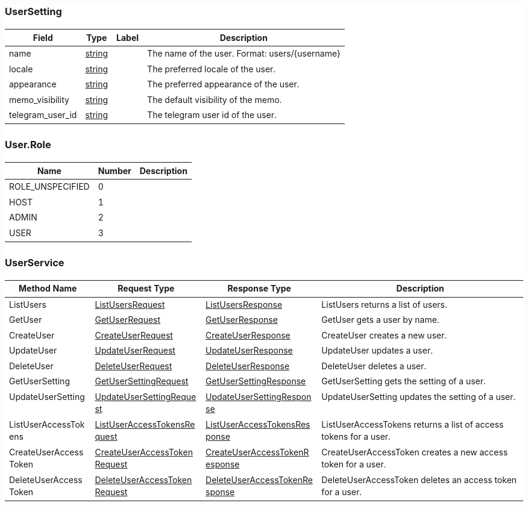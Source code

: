 




<a name="memos-api-v2-UserSetting"></a>

### UserSetting



| Field | Type | Label | Description |
| ----- | ---- | ----- | ----------- |
| name | [string](#string) |  | The name of the user. Format: users/{username} |
| locale | [string](#string) |  | The preferred locale of the user. |
| appearance | [string](#string) |  | The preferred appearance of the user. |
| memo_visibility | [string](#string) |  | The default visibility of the memo. |
| telegram_user_id | [string](#string) |  | The telegram user id of the user. |





 


<a name="memos-api-v2-User-Role"></a>

### User.Role


| Name | Number | Description |
| ---- | ------ | ----------- |
| ROLE_UNSPECIFIED | 0 |  |
| HOST | 1 |  |
| ADMIN | 2 |  |
| USER | 3 |  |


 

 


<a name="memos-api-v2-UserService"></a>

### UserService


| Method Name | Request Type | Response Type | Description |
| ----------- | ------------ | ------------- | ------------|
| ListUsers | [ListUsersRequest](#memos-api-v2-ListUsersRequest) | [ListUsersResponse](#memos-api-v2-ListUsersResponse) | ListUsers returns a list of users. |
| GetUser | [GetUserRequest](#memos-api-v2-GetUserRequest) | [GetUserResponse](#memos-api-v2-GetUserResponse) | GetUser gets a user by name. |
| CreateUser | [CreateUserRequest](#memos-api-v2-CreateUserRequest) | [CreateUserResponse](#memos-api-v2-CreateUserResponse) | CreateUser creates a new user. |
| UpdateUser | [UpdateUserRequest](#memos-api-v2-UpdateUserRequest) | [UpdateUserResponse](#memos-api-v2-UpdateUserResponse) | UpdateUser updates a user. |
| DeleteUser | [DeleteUserRequest](#memos-api-v2-DeleteUserRequest) | [DeleteUserResponse](#memos-api-v2-DeleteUserResponse) | DeleteUser deletes a user. |
| GetUserSetting | [GetUserSettingRequest](#memos-api-v2-GetUserSettingRequest) | [GetUserSettingResponse](#memos-api-v2-GetUserSettingResponse) | GetUserSetting gets the setting of a user. |
| UpdateUserSetting | [UpdateUserSettingRequest](#memos-api-v2-UpdateUserSettingRequest) | [UpdateUserSettingResponse](#memos-api-v2-UpdateUserSettingResponse) | UpdateUserSetting updates the setting of a user. |
| ListUserAccessTokens | [ListUserAccessTokensRequest](#memos-api-v2-ListUserAccessTokensRequest) | [ListUserAccessTokensResponse](#memos-api-v2-ListUserAccessTokensResponse) | ListUserAccessTokens returns a list of access tokens for a user. |
| CreateUserAccessToken | [CreateUserAccessTokenRequest](#memos-api-v2-CreateUserAccessTokenRequest) | [CreateUserAccessTokenResponse](#memos-api-v2-CreateUserAccessTokenResponse) | CreateUserAccessToken creates a new access token for a user. |
| DeleteUserAccessToken | [DeleteUserAccessTokenRequest](#memos-api-v2-DeleteUserAccessTokenRequest) | [DeleteUserAccessTokenResponse](#memos-api-v2-DeleteUserAccessTokenResponse) | DeleteUserAccessToken deletes an access token for a user. |
